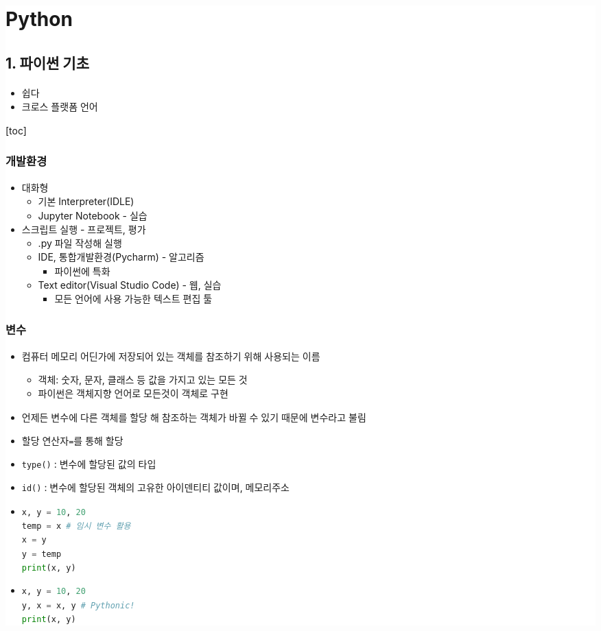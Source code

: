 

# Python

## 1. 파이썬 기초

- 쉽다
- 크로스 플랫폼 언어

[toc]

### 개발환경

- 대화형
  - 기본 Interpreter(IDLE)
  - Jupyter Notebook - 실습
- 스크립트 실행 - 프로젝트, 평가
  - .py 파일 작성해 실행
  - IDE, 통합개발환경(Pycharm) - 알고리즘
    - 파이썬에 특화
  - Text editor(Visual Studio Code) - 웹, 실습
    - 모든 언어에 사용 가능한 텍스트 편집 툴



### 변수

- 컴퓨터 메모리 어딘가에 저장되어 있는 객체를 참조하기 위해 사용되는 이름

  - 객체: 숫자, 문자, 클래스 등 값을 가지고 있는 모든 것
  - 파이썬은 객체지향 언어로 모든것이 객체로 구현

- 언제든 변수에 다른 객체를 할당 해 참조하는 객체가 바뀔 수 있기 때문에 변수라고 불림

- 할당 연산자`=`를 통해 할당

- `type()` : 변수에 할당된 값의 타입

- `id()` : 변수에 할당된 객체의 고유한 아이덴티티 값이며, 메모리주소

- ```python
  x, y = 10, 20
  temp = x # 임시 변수 활용
  x = y
  y = temp
  print(x, y)
  ```

- ```python
  x, y = 10, 20
  y, x = x, y # Pythonic!
  print(x, y)
  ```


